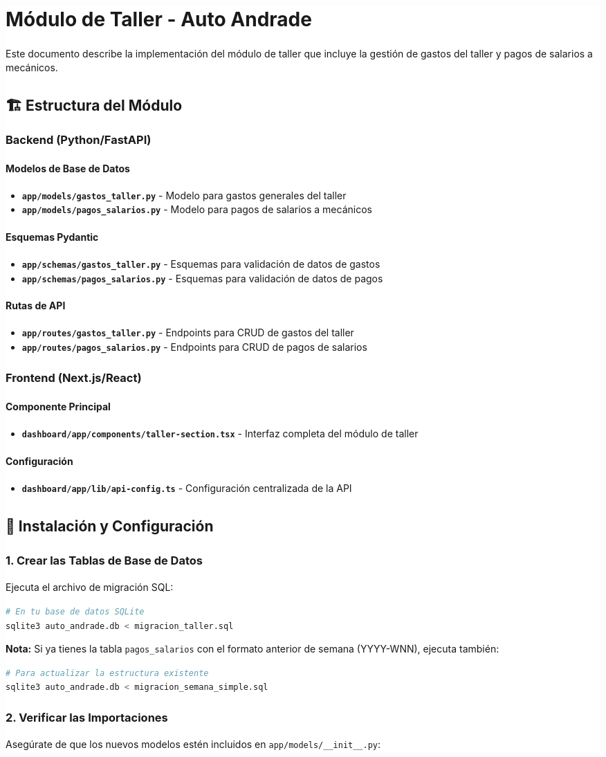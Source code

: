 # Módulo de Taller - Auto Andrade

Este documento describe la implementación del módulo de taller que incluye la gestión de gastos del taller y pagos de salarios a mecánicos.

## 🏗️ Estructura del Módulo

### Backend (Python/FastAPI)

#### Modelos de Base de Datos
- **`app/models/gastos_taller.py`** - Modelo para gastos generales del taller
- **`app/models/pagos_salarios.py`** - Modelo para pagos de salarios a mecánicos

#### Esquemas Pydantic
- **`app/schemas/gastos_taller.py`** - Esquemas para validación de datos de gastos
- **`app/schemas/pagos_salarios.py`** - Esquemas para validación de datos de pagos

#### Rutas de API
- **`app/routes/gastos_taller.py`** - Endpoints para CRUD de gastos del taller
- **`app/routes/pagos_salarios.py`** - Endpoints para CRUD de pagos de salarios

### Frontend (Next.js/React)

#### Componente Principal
- **`dashboard/app/components/taller-section.tsx`** - Interfaz completa del módulo de taller

#### Configuración
- **`dashboard/app/lib/api-config.ts`** - Configuración centralizada de la API

## 🚀 Instalación y Configuración

### 1. Crear las Tablas de Base de Datos

Ejecuta el archivo de migración SQL:

```bash
# En tu base de datos SQLite
sqlite3 auto_andrade.db < migracion_taller.sql
```

**Nota:** Si ya tienes la tabla `pagos_salarios` con el formato anterior de semana (YYYY-WNN), ejecuta también:

```bash
# Para actualizar la estructura existente
sqlite3 auto_andrade.db < migracion_semana_simple.sql
```

### 2. Verificar las Importaciones

Asegúrate de que los nuevos modelos estén incluidos en `app/models/__init__.py`:
